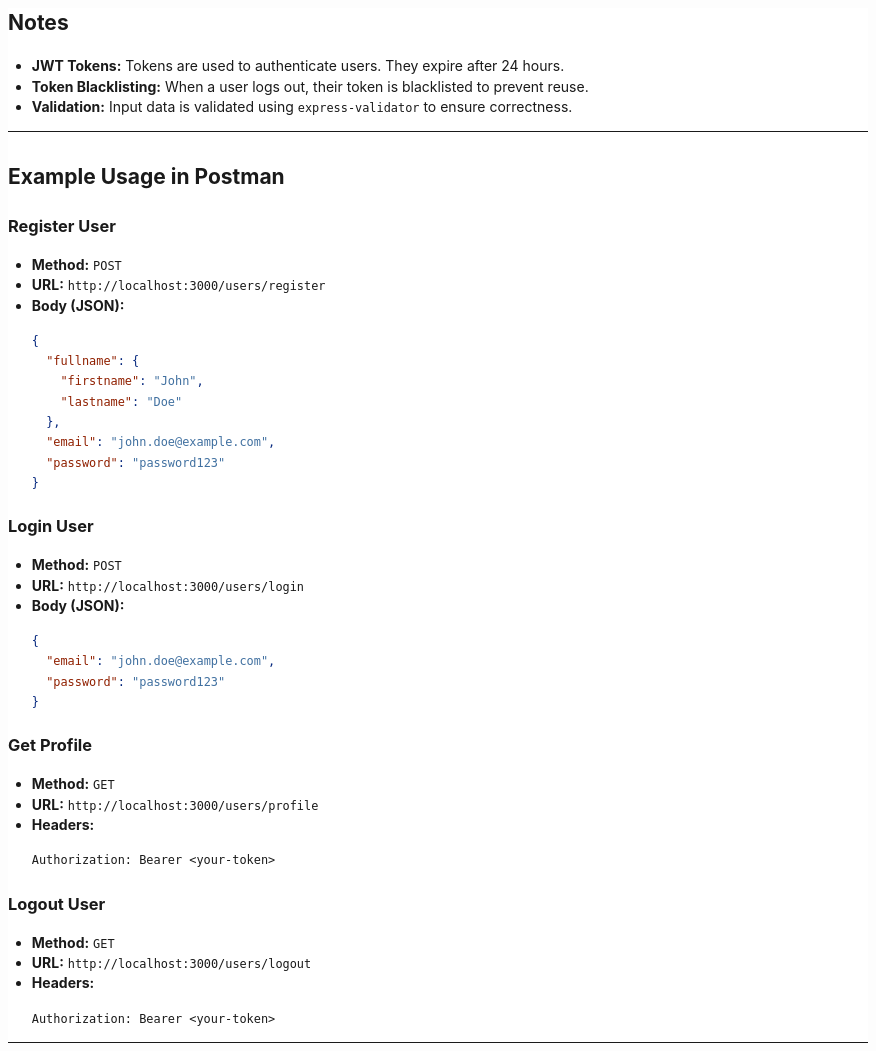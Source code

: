
## Notes
- **JWT Tokens:** Tokens are used to authenticate users. They expire after 24 hours.
- **Token Blacklisting:** When a user logs out, their token is blacklisted to prevent reuse.
- **Validation:** Input data is validated using `express-validator` to ensure correctness.

---

## Example Usage in Postman

### Register User
- **Method:** `POST`
- **URL:** `http://localhost:3000/users/register`
- **Body (JSON):**
  ```json
  {
    "fullname": {
      "firstname": "John",
      "lastname": "Doe"
    },
    "email": "john.doe@example.com",
    "password": "password123"
  }
  ```

### Login User
- **Method:** `POST`
- **URL:** `http://localhost:3000/users/login`
- **Body (JSON):**
  ```json
  {
    "email": "john.doe@example.com",
    "password": "password123"
  }
  ```

### Get Profile
- **Method:** `GET`
- **URL:** `http://localhost:3000/users/profile`
- **Headers:**
  ```
  Authorization: Bearer <your-token>
  ```

### Logout User
- **Method:** `GET`
- **URL:** `http://localhost:3000/users/logout`
- **Headers:**
  ```
  Authorization: Bearer <your-token>
  ```

---